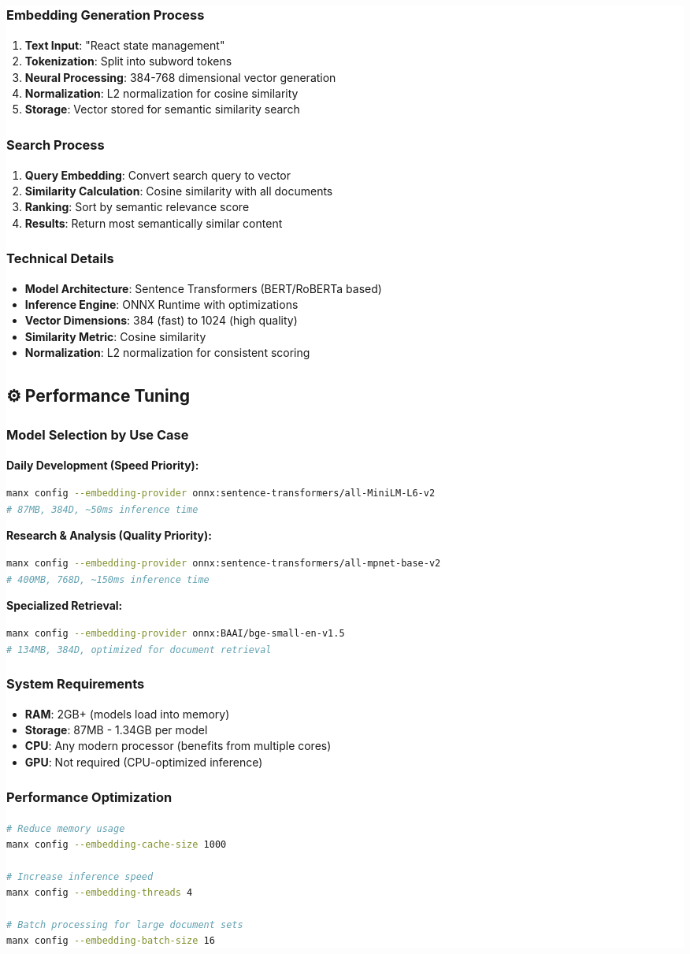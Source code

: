 ### Embedding Generation Process
1. **Text Input**: "React state management"
2. **Tokenization**: Split into subword tokens
3. **Neural Processing**: 384-768 dimensional vector generation  
4. **Normalization**: L2 normalization for cosine similarity
5. **Storage**: Vector stored for semantic similarity search

### Search Process
1. **Query Embedding**: Convert search query to vector
2. **Similarity Calculation**: Cosine similarity with all documents
3. **Ranking**: Sort by semantic relevance score
4. **Results**: Return most semantically similar content

### Technical Details
- **Model Architecture**: Sentence Transformers (BERT/RoBERTa based)
- **Inference Engine**: ONNX Runtime with optimizations
- **Vector Dimensions**: 384 (fast) to 1024 (high quality)
- **Similarity Metric**: Cosine similarity
- **Normalization**: L2 normalization for consistent scoring

## ⚙️ Performance Tuning

### Model Selection by Use Case

**Daily Development (Speed Priority):**
```bash
manx config --embedding-provider onnx:sentence-transformers/all-MiniLM-L6-v2
# 87MB, 384D, ~50ms inference time
```

**Research & Analysis (Quality Priority):**
```bash
manx config --embedding-provider onnx:sentence-transformers/all-mpnet-base-v2
# 400MB, 768D, ~150ms inference time
```

**Specialized Retrieval:**
```bash
manx config --embedding-provider onnx:BAAI/bge-small-en-v1.5
# 134MB, 384D, optimized for document retrieval
```

### System Requirements
- **RAM**: 2GB+ (models load into memory)
- **Storage**: 87MB - 1.34GB per model
- **CPU**: Any modern processor (benefits from multiple cores)
- **GPU**: Not required (CPU-optimized inference)

### Performance Optimization
```bash
# Reduce memory usage
manx config --embedding-cache-size 1000

# Increase inference speed
manx config --embedding-threads 4

# Batch processing for large document sets
manx config --embedding-batch-size 16
```

